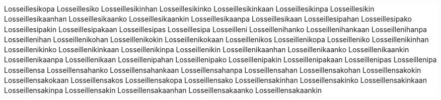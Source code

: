 Losseillesikopa
Losseillesiko
Losseillesikinhan
Losseillesikinko
Losseillesikinkaan
Losseillesikinpa
Losseillesikin
Losseillesikaanhan
Losseillesikaanko
Losseillesikaankin
Losseillesikaanpa
Losseillesikaan
Losseillesipahan
Losseillesipako
Losseillesipakin
Losseillesipakaan
Losseillesipas
Losseillesipa
Losseilleni
Losseillenihanko
Losseillenihankaan
Losseillenihanpa
Losseillenihan
Losseillenikohan
Losseillenikokin
Losseillenikokaan
Losseillenikos
Losseillenikopa
Losseilleniko
Losseillenikinhan
Losseillenikinko
Losseillenikinkaan
Losseillenikinpa
Losseillenikin
Losseillenikaanhan
Losseillenikaanko
Losseillenikaankin
Losseillenikaanpa
Losseillenikaan
Losseillenipahan
Losseillenipako
Losseillenipakin
Losseillenipakaan
Losseillenipas
Losseillenipa
Losseillensa
Losseillensahanko
Losseillensahankaan
Losseillensahanpa
Losseillensahan
Losseillensakohan
Losseillensakokin
Losseillensakokaan
Losseillensakos
Losseillensakopa
Losseillensako
Losseillensakinhan
Losseillensakinko
Losseillensakinkaan
Losseillensakinpa
Losseillensakin
Losseillensakaanhan
Losseillensakaanko
Losseillensakaankin